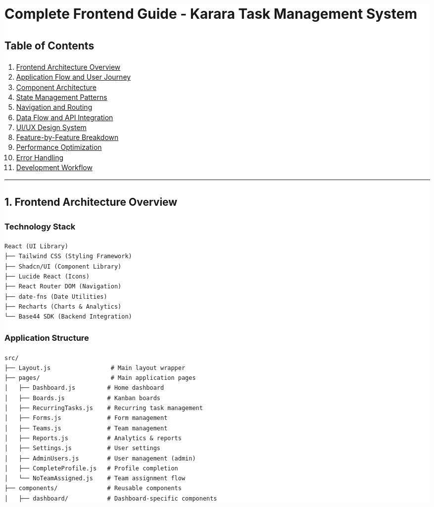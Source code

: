 Complete Frontend Guide - Karara Task Management System
=======================================================

Table of Contents
-----------------

1.  [Frontend Architecture Overview](https://app.base44.com/apps/689da29bc576e49b6356c2b4/editor/preview/Boards#frontend-architecture-overview)
2.  [Application Flow and User Journey](https://app.base44.com/apps/689da29bc576e49b6356c2b4/editor/preview/Boards#application-flow-and-user-journey)
3.  [Component Architecture](https://app.base44.com/apps/689da29bc576e49b6356c2b4/editor/preview/Boards#component-architecture)
4.  [State Management Patterns](https://app.base44.com/apps/689da29bc576e49b6356c2b4/editor/preview/Boards#state-management-patterns)
5.  [Navigation and Routing](https://app.base44.com/apps/689da29bc576e49b6356c2b4/editor/preview/Boards#navigation-and-routing)
6.  [Data Flow and API Integration](https://app.base44.com/apps/689da29bc576e49b6356c2b4/editor/preview/Boards#data-flow-and-api-integration)
7.  [UI/UX Design System](https://app.base44.com/apps/689da29bc576e49b6356c2b4/editor/preview/Boards#ui-ux-design-system)
8.  [Feature-by-Feature Breakdown](https://app.base44.com/apps/689da29bc576e49b6356c2b4/editor/preview/Boards#feature-by-feature-breakdown)
9.  [Performance Optimization](https://app.base44.com/apps/689da29bc576e49b6356c2b4/editor/preview/Boards#performance-optimization)
10. [Error Handling](https://app.base44.com/apps/689da29bc576e49b6356c2b4/editor/preview/Boards#error-handling)
11. [Development Workflow](https://app.base44.com/apps/689da29bc576e49b6356c2b4/editor/preview/Boards#development-workflow)

* * * * *

1\. Frontend Architecture Overview
----------------------------------

### Technology Stack

```
React (UI Library)
├── Tailwind CSS (Styling Framework)
├── Shadcn/UI (Component Library)
├── Lucide React (Icons)
├── React Router DOM (Navigation)
├── date-fns (Date Utilities)
├── Recharts (Charts & Analytics)
└── Base44 SDK (Backend Integration)

```

### Application Structure

```
src/
├── Layout.js                 # Main layout wrapper
├── pages/                    # Main application pages
│   ├── Dashboard.js         # Home dashboard
│   ├── Boards.js            # Kanban boards
│   ├── RecurringTasks.js    # Recurring task management
│   ├── Forms.js             # Form management
│   ├── Teams.js             # Team management
│   ├── Reports.js           # Analytics & reports
│   ├── Settings.js          # User settings
│   ├── AdminUsers.js        # User management (admin)
│   ├── CompleteProfile.js   # Profile completion
│   └── NoTeamAssigned.js    # Team assignment flow
├── components/              # Reusable components
│   ├── dashboard/           # Dashboard-specific components
```